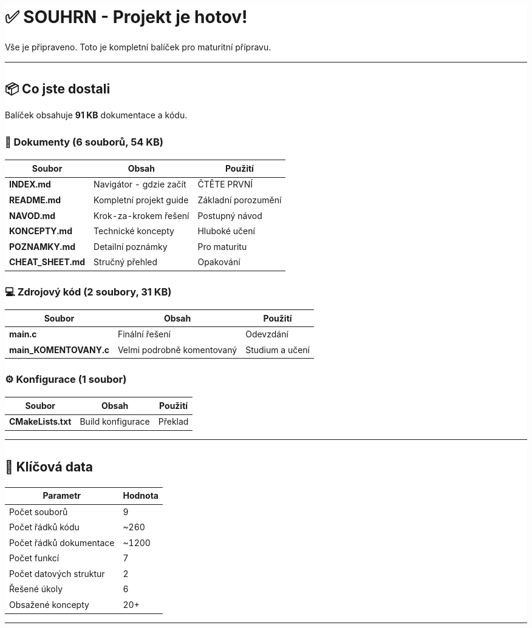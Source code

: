 # ✅ SOUHRN - Projekt je hotov!

Vše je připraveno. Toto je kompletní balíček pro maturitní přípravu.

---

## 📦 Co jste dostali

Balíček obsahuje **91 KB** dokumentace a kódu.

### 📄 Dokumenty (6 souborů, 54 KB)

| Soubor | Obsah | Použití |
|--------|-------|--------|
| **INDEX.md** | Navigátor - gdzie začít | ČTĚTE PRVNÍ |
| **README.md** | Kompletní projekt guide | Základní porozumění |
| **NAVOD.md** | Krok-za-krokem řešení | Postupný návod |
| **KONCEPTY.md** | Technické koncepty | Hluboké učení |
| **POZNAMKY.md** | Detailní poznámky | Pro maturitu |
| **CHEAT_SHEET.md** | Stručný přehled | Opakování |

### 💻 Zdrojový kód (2 soubory, 31 KB)

| Soubor | Obsah | Použití |
|--------|-------|--------|
| **main.c** | Finální řešení | Odevzdání |
| **main_KOMENTOVANY.c** | Velmi podrobně komentovaný | Studium a učení |

### ⚙️ Konfigurace (1 soubor)

| Soubor | Obsah | Použití |
|--------|-------|--------|
| **CMakeLists.txt** | Build konfigurace | Překlad |

---

## 🎯 Klíčová data

| Parametr | Hodnota |
|----------|---------|
| Počet souborů | 9 |
| Počet řádků kódu | ~260 |
| Počet řádků dokumentace | ~1200 |
| Počet funkcí | 7 |
| Počet datových struktur | 2 |
| Řešené úkoly | 6 |
| Obsažené koncepty | 20+ |

---